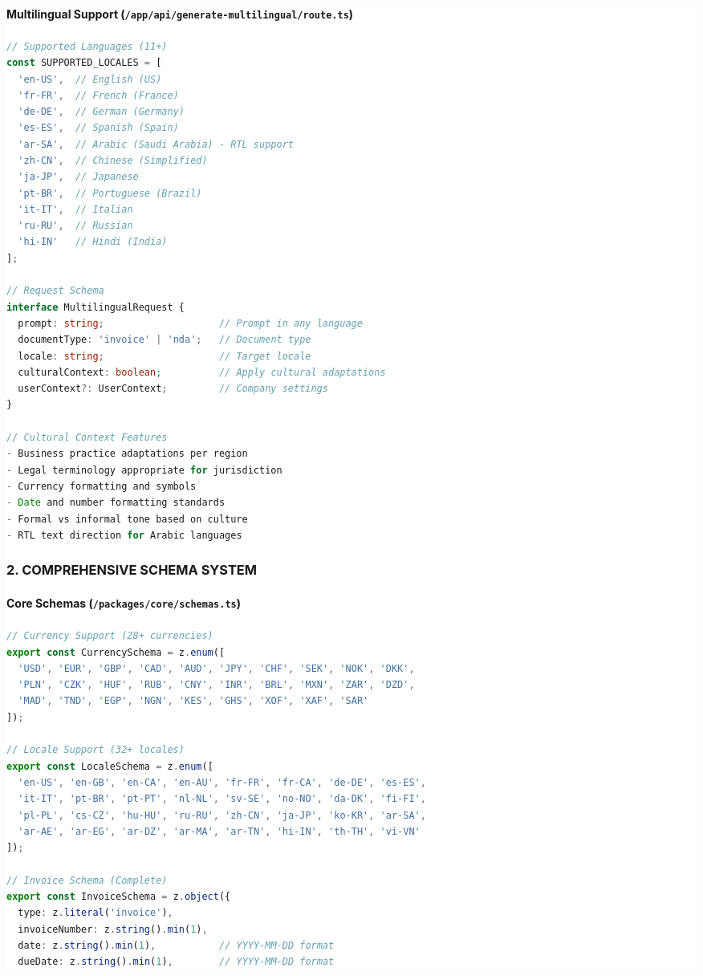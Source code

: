 ```typescript
```

#### **Multilingual Support** (`/app/api/generate-multilingual/route.ts`)
```typescript
// Supported Languages (11+)
const SUPPORTED_LOCALES = [
  'en-US',  // English (US)
  'fr-FR',  // French (France) 
  'de-DE',  // German (Germany)
  'es-ES',  // Spanish (Spain)
  'ar-SA',  // Arabic (Saudi Arabia) - RTL support
  'zh-CN',  // Chinese (Simplified)
  'ja-JP',  // Japanese
  'pt-BR',  // Portuguese (Brazil)
  'it-IT',  // Italian
  'ru-RU',  // Russian
  'hi-IN'   // Hindi (India)
];

// Request Schema
interface MultilingualRequest {
  prompt: string;                    // Prompt in any language
  documentType: 'invoice' | 'nda';   // Document type
  locale: string;                    // Target locale
  culturalContext: boolean;          // Apply cultural adaptations
  userContext?: UserContext;         // Company settings
}

// Cultural Context Features
- Business practice adaptations per region
- Legal terminology appropriate for jurisdiction
- Currency formatting and symbols
- Date and number formatting standards
- Formal vs informal tone based on culture
- RTL text direction for Arabic languages
```

### 2. **COMPREHENSIVE SCHEMA SYSTEM**

#### **Core Schemas** (`/packages/core/schemas.ts`)
```typescript
// Currency Support (28+ currencies)
export const CurrencySchema = z.enum([
  'USD', 'EUR', 'GBP', 'CAD', 'AUD', 'JPY', 'CHF', 'SEK', 'NOK', 'DKK',
  'PLN', 'CZK', 'HUF', 'RUB', 'CNY', 'INR', 'BRL', 'MXN', 'ZAR', 'DZD',
  'MAD', 'TND', 'EGP', 'NGN', 'KES', 'GHS', 'XOF', 'XAF', 'SAR'
]);

// Locale Support (32+ locales)
export const LocaleSchema = z.enum([
  'en-US', 'en-GB', 'en-CA', 'en-AU', 'fr-FR', 'fr-CA', 'de-DE', 'es-ES',
  'it-IT', 'pt-BR', 'pt-PT', 'nl-NL', 'sv-SE', 'no-NO', 'da-DK', 'fi-FI',
  'pl-PL', 'cs-CZ', 'hu-HU', 'ru-RU', 'zh-CN', 'ja-JP', 'ko-KR', 'ar-SA',
  'ar-AE', 'ar-EG', 'ar-DZ', 'ar-MA', 'ar-TN', 'hi-IN', 'th-TH', 'vi-VN'
]);

// Invoice Schema (Complete)
export const InvoiceSchema = z.object({
  type: z.literal('invoice'),
  invoiceNumber: z.string().min(1),
  date: z.string().min(1),           // YYYY-MM-DD format
  dueDate: z.string().min(1),        // YYYY-MM-DD format
```